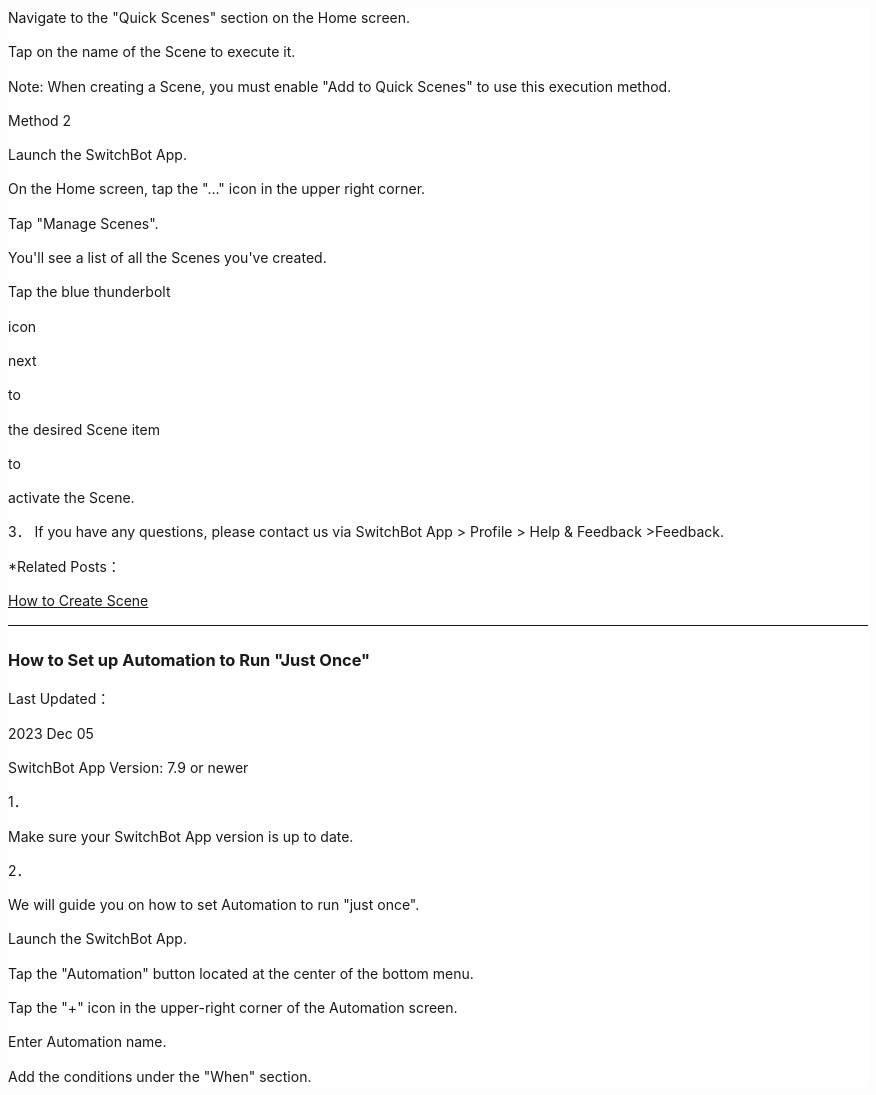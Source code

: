 Navigate to the "Quick Scenes" section on the Home screen.

Tap on the name of the Scene to execute it.

Note: When creating a Scene, you must enable "Add to Quick Scenes" to use this execution method.

Method 2

Launch the SwitchBot App.

On the Home screen, tap the "..." icon in the upper right corner.

Tap "Manage Scenes".

You'll see a list of all the Scenes you've created.

Tap the blue thunderbolt

icon

next

to

the desired Scene item

to

activate the Scene.

3． If you have any questions, please contact us via SwitchBot App > Profile > Help & Feedback >Feedback.

*Related Posts：

[How to Create Scene](https://support.switch-bot.com/hc/en-us/articles/19444800636183)



---
### How to Set up Automation to Run "Just Once"

Last Updated：

2023 Dec 05

SwitchBot App Version: 7.9 or newer

1．

Make sure your SwitchBot App version is up to date.

2．

We will guide you on how to set Automation to run "just once".

Launch the SwitchBot App.

Tap the "Automation" button located at the center of the bottom menu.

Tap the "+" icon in the upper-right corner of the Automation screen.

Enter Automation name.

Add the conditions under the "When" section.
